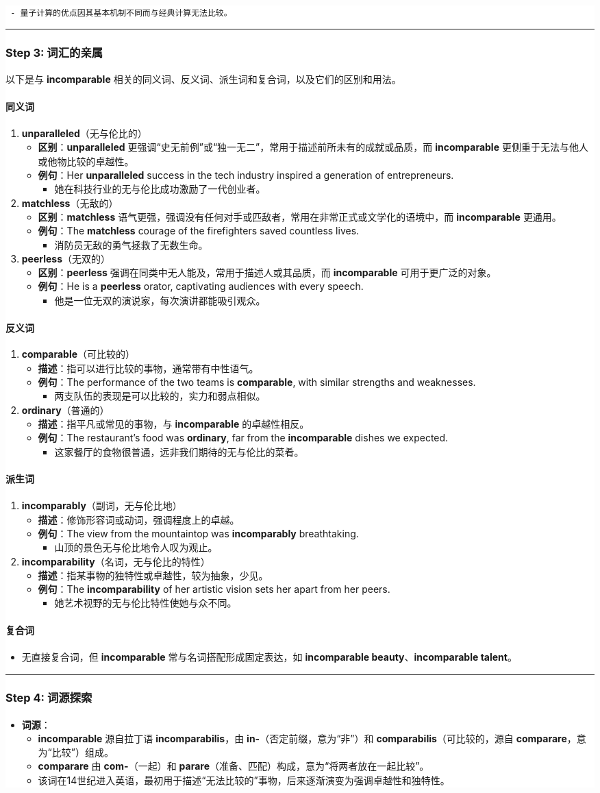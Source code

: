      - 量子计算的优点因其基本机制不同而与经典计算无法比较。

---

### Step 3: 词汇的亲属

以下是与 **incomparable** 相关的同义词、反义词、派生词和复合词，以及它们的区别和用法。

#### 同义词
1. **unparalleled**（无与伦比的）
   - **区别**：**unparalleled** 更强调“史无前例”或“独一无二”，常用于描述前所未有的成就或品质，而 **incomparable** 更侧重于无法与他人或他物比较的卓越性。
   - **例句**：Her **unparalleled** success in the tech industry inspired a generation of entrepreneurs.
     - 她在科技行业的无与伦比成功激励了一代创业者。
2. **matchless**（无敌的）
   - **区别**：**matchless** 语气更强，强调没有任何对手或匹敌者，常用在非常正式或文学化的语境中，而 **incomparable** 更通用。
   - **例句**：The **matchless** courage of the firefighters saved countless lives.
     - 消防员无敌的勇气拯救了无数生命。
3. **peerless**（无双的）
   - **区别**：**peerless** 强调在同类中无人能及，常用于描述人或其品质，而 **incomparable** 可用于更广泛的对象。
   - **例句**：He is a **peerless** orator, captivating audiences with every speech.
     - 他是一位无双的演说家，每次演讲都能吸引观众。

#### 反义词
1. **comparable**（可比较的）
   - **描述**：指可以进行比较的事物，通常带有中性语气。
   - **例句**：The performance of the two teams is **comparable**, with similar strengths and weaknesses.
     - 两支队伍的表现是可以比较的，实力和弱点相似。
2. **ordinary**（普通的）
   - **描述**：指平凡或常见的事物，与 **incomparable** 的卓越性相反。
   - **例句**：The restaurant’s food was **ordinary**, far from the **incomparable** dishes we expected.
     - 这家餐厅的食物很普通，远非我们期待的无与伦比的菜肴。

#### 派生词
1. **incomparably**（副词，无与伦比地）
   - **描述**：修饰形容词或动词，强调程度上的卓越。
   - **例句**：The view from the mountaintop was **incomparably** breathtaking.
     - 山顶的景色无与伦比地令人叹为观止。
2. **incomparability**（名词，无与伦比的特性）
   - **描述**：指某事物的独特性或卓越性，较为抽象，少见。
   - **例句**：The **incomparability** of her artistic vision sets her apart from her peers.
     - 她艺术视野的无与伦比特性使她与众不同。

#### 复合词
- 无直接复合词，但 **incomparable** 常与名词搭配形成固定表达，如 **incomparable beauty**、**incomparable talent**。

---

### Step 4: 词源探索

- **词源**：
  - **incomparable** 源自拉丁语 **incomparabilis**，由 **in-**（否定前缀，意为“非”）和 **comparabilis**（可比较的，源自 **comparare**，意为“比较”）组成。
  - **comparare** 由 **com-**（一起）和 **parare**（准备、匹配）构成，意为“将两者放在一起比较”。
  - 该词在14世纪进入英语，最初用于描述“无法比较的”事物，后来逐渐演变为强调卓越性和独特性。
